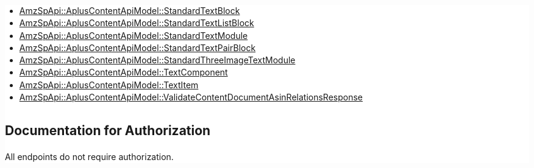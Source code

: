  - [AmzSpApi::AplusContentApiModel::StandardTextBlock](docs/StandardTextBlock.md)
 - [AmzSpApi::AplusContentApiModel::StandardTextListBlock](docs/StandardTextListBlock.md)
 - [AmzSpApi::AplusContentApiModel::StandardTextModule](docs/StandardTextModule.md)
 - [AmzSpApi::AplusContentApiModel::StandardTextPairBlock](docs/StandardTextPairBlock.md)
 - [AmzSpApi::AplusContentApiModel::StandardThreeImageTextModule](docs/StandardThreeImageTextModule.md)
 - [AmzSpApi::AplusContentApiModel::TextComponent](docs/TextComponent.md)
 - [AmzSpApi::AplusContentApiModel::TextItem](docs/TextItem.md)
 - [AmzSpApi::AplusContentApiModel::ValidateContentDocumentAsinRelationsResponse](docs/ValidateContentDocumentAsinRelationsResponse.md)

## Documentation for Authorization

 All endpoints do not require authorization.

